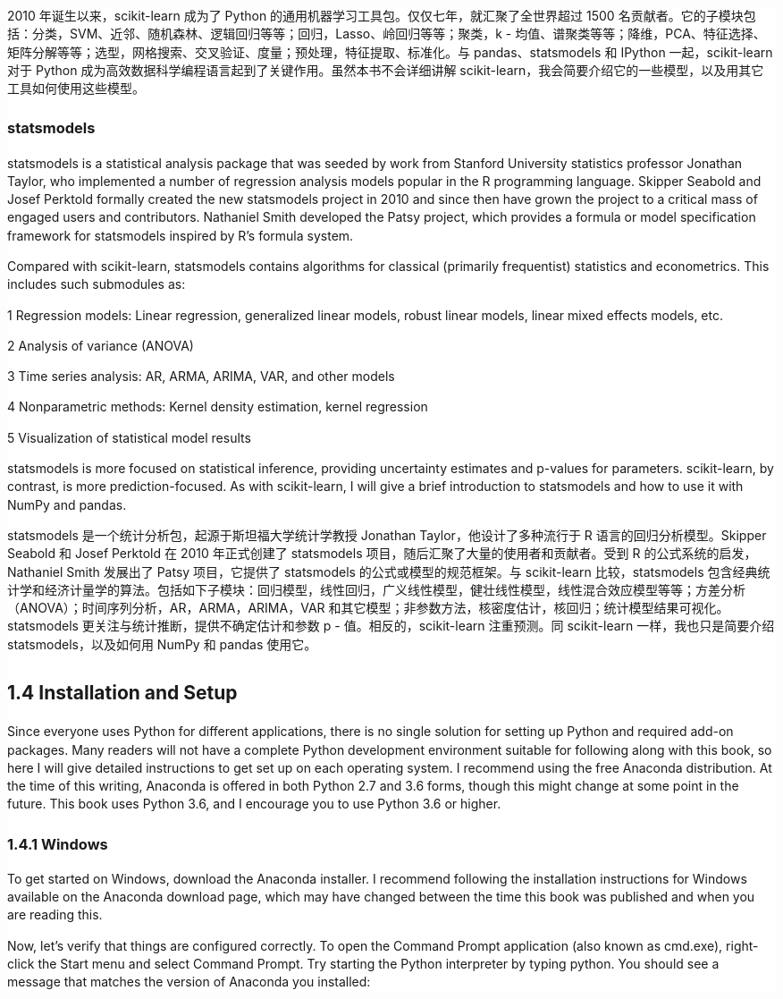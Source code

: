 2010 年诞生以来，scikit-learn 成为了 Python 的通用机器学习工具包。仅仅七年，就汇聚了全世界超过 1500 名贡献者。它的子模块包括：分类，SVM、近邻、随机森林、逻辑回归等等；回归，Lasso、岭回归等等；聚类，k - 均值、谱聚类等等；降维，PCA、特征选择、矩阵分解等等；选型，网格搜索、交叉验证、度量；预处理，特征提取、标准化。与 pandas、statsmodels 和 IPython 一起，scikit-learn 对于 Python 成为高效数据科学编程语言起到了关键作用。虽然本书不会详细讲解 scikit-learn，我会简要介绍它的一些模型，以及用其它工具如何使用这些模型。

### statsmodels

statsmodels is a statistical analysis package that was seeded by work from Stanford University statistics professor Jonathan Taylor, who implemented a number of regression analysis models popular in the R programming language. Skipper Seabold and Josef Perktold formally created the new statsmodels project in 2010 and since then have grown the project to a critical mass of engaged users and contributors. Nathaniel Smith developed the Patsy project, which provides a formula or model specification framework for statsmodels inspired by R’s formula system.

Compared with scikit-learn, statsmodels contains algorithms for classical (primarily frequentist) statistics and econometrics. This includes such submodules as:

1 Regression models: Linear regression, generalized linear models, robust linear models, linear mixed effects models, etc.

2 Analysis of variance (ANOVA)

3 Time series analysis: AR, ARMA, ARIMA, VAR, and other models

4 Nonparametric methods: Kernel density estimation, kernel regression

5 Visualization of statistical model results

statsmodels is more focused on statistical inference, providing uncertainty estimates and p-values for parameters. scikit-learn, by contrast, is more prediction-focused. As with scikit-learn, I will give a brief introduction to statsmodels and how to use it with NumPy and pandas.

statsmodels 是一个统计分析包，起源于斯坦福大学统计学教授 Jonathan Taylor，他设计了多种流行于 R 语言的回归分析模型。Skipper Seabold 和 Josef Perktold 在 2010 年正式创建了 statsmodels 项目，随后汇聚了大量的使用者和贡献者。受到 R 的公式系统的启发，Nathaniel Smith 发展出了 Patsy 项目，它提供了 statsmodels 的公式或模型的规范框架。与 scikit-learn 比较，statsmodels 包含经典统计学和经济计量学的算法。包括如下子模块：回归模型，线性回归，广义线性模型，健壮线性模型，线性混合效应模型等等；方差分析（ANOVA）；时间序列分析，AR，ARMA，ARIMA，VAR 和其它模型；非参数方法，核密度估计，核回归；统计模型结果可视化。statsmodels 更关注与统计推断，提供不确定估计和参数 p - 值。相反的，scikit-learn 注重预测。同 scikit-learn 一样，我也只是简要介绍 statsmodels，以及如何用 NumPy 和 pandas 使用它。

## 1.4 Installation and Setup

Since everyone uses Python for different applications, there is no single solution for setting up Python and required add-on packages. Many readers will not have a complete Python development environment suitable for following along with this book, so here I will give detailed instructions to get set up on each operating system. I recommend using the free Anaconda distribution. At the time of this writing, Anaconda is offered in both Python 2.7 and 3.6 forms, though this might change at some point in the future. This book uses Python 3.6, and I encourage you to use Python 3.6 or higher.

### 1.4.1 Windows

To get started on Windows, download the Anaconda installer. I recommend following the installation instructions for Windows available on the Anaconda download page, which may have changed between the time this book was published and when you are reading this.

Now, let’s verify that things are configured correctly. To open the Command Prompt application (also known as cmd.exe), right-click the Start menu and select Command Prompt. Try starting the Python interpreter by typing python. You should see a message that matches the version of Anaconda you installed:
